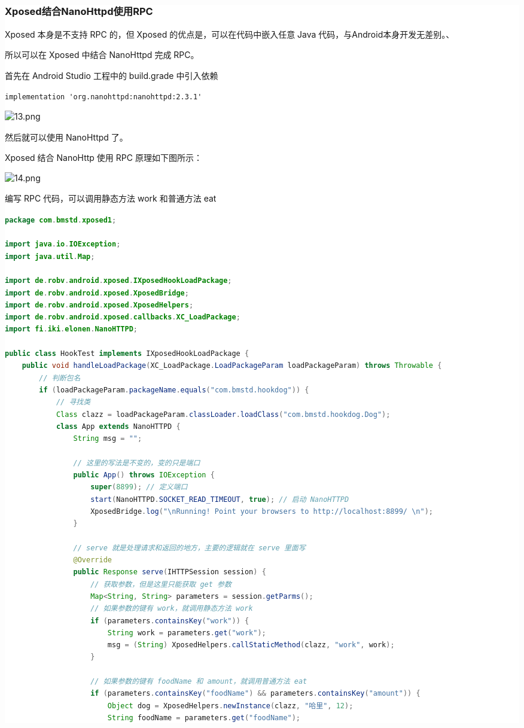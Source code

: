 ### Xposed结合NanoHttpd使用RPC

Xposed 本身是不支持 RPC 的，但 Xposed 的优点是，可以在代码中嵌入任意 Java 代码，与Android本身开发无差别。、

所以可以在 Xposed 中结合 NanoHttpd 完成 RPC。

首先在 Android Studio 工程中的 build.grade 中引入依赖

```xml
implementation 'org.nanohttpd:nanohttpd:2.3.1'
```

![13.png](https://shs3.b.qianxin.com/attack_forum/2023/05/attach-11f5cff574ec1ebf1a54e3377c8c9994842612f0.png)

然后就可以使用 NanoHttpd 了。

Xposed 结合 NanoHttp 使用 RPC 原理如下图所示：

![14.png](https://shs3.b.qianxin.com/attack_forum/2023/05/attach-3af112dd648dacd5d22f6ad90ed54d825136032a.png)

编写 RPC 代码，可以调用静态方法 work 和普通方法 eat

```java
package com.bmstd.xposed1;

import java.io.IOException;
import java.util.Map;

import de.robv.android.xposed.IXposedHookLoadPackage;
import de.robv.android.xposed.XposedBridge;
import de.robv.android.xposed.XposedHelpers;
import de.robv.android.xposed.callbacks.XC_LoadPackage;
import fi.iki.elonen.NanoHTTPD;

public class HookTest implements IXposedHookLoadPackage {
    public void handleLoadPackage(XC_LoadPackage.LoadPackageParam loadPackageParam) throws Throwable {
        // 判断包名
        if (loadPackageParam.packageName.equals("com.bmstd.hookdog")) {
            // 寻找类
            Class clazz = loadPackageParam.classLoader.loadClass("com.bmstd.hookdog.Dog");
            class App extends NanoHTTPD {
                String msg = "";

                // 这里的写法是不变的，变的只是端口
                public App() throws IOException {
                    super(8899); // 定义端口
                    start(NanoHTTPD.SOCKET_READ_TIMEOUT, true); // 启动 NanoHTTPD
                    XposedBridge.log("\nRunning! Point your browsers to http://localhost:8899/ \n");
                }

                // serve 就是处理请求和返回的地方，主要的逻辑就在 serve 里面写
                @Override
                public Response serve(IHTTPSession session) {
                    // 获取参数，但是这里只能获取 get 参数
                    Map<String, String> parameters = session.getParms();
                    // 如果参数的键有 work，就调用静态方法 work
                    if (parameters.containsKey("work")) {
                        String work = parameters.get("work");
                        msg = (String) XposedHelpers.callStaticMethod(clazz, "work", work);
                    }

                    // 如果参数的键有 foodName 和 amount，就调用普通方法 eat 
                    if (parameters.containsKey("foodName") && parameters.containsKey("amount")) {
                        Object dog = XposedHelpers.newInstance(clazz, "哈里", 12);
                        String foodName = parameters.get("foodName");
```
